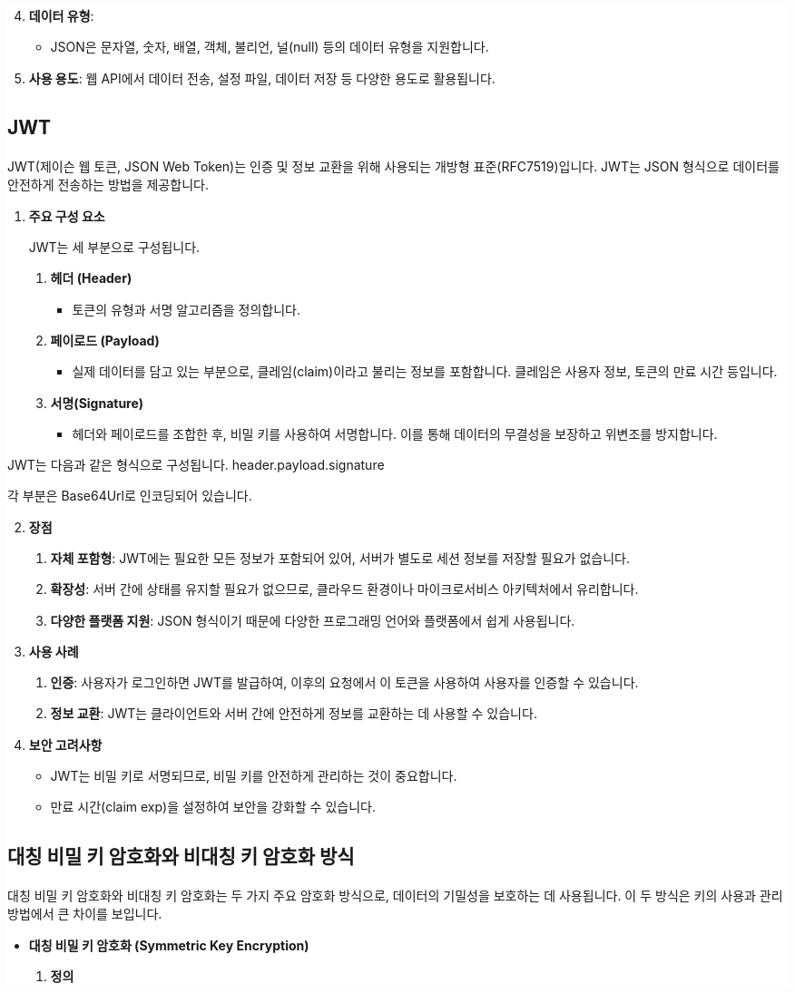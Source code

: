 4. **데이터 유형**:

   - JSON은 문자열, 숫자, 배열, 객체, 불리언, 널(null) 등의 데이터 유형을 지원합니다.

5. **사용 용도**:
   웹 API에서 데이터 전송, 설정 파일, 데이터 저장 등 다양한 용도로 활용됩니다.

## JWT

JWT(제이슨 웹 토큰, JSON Web Token)는 인증 및 정보 교환을 위해 사용되는 개방형 표준(RFC7519)입니다. JWT는 JSON 형식으로 데이터를 안전하게 전송하는 방법을 제공합니다.

1. **주요 구성 요소**

   JWT는 세 부분으로 구성됩니다.

   1. **헤더 (Header)**

      - 토큰의 유형과 서명 알고리즘을 정의합니다.

   2. **페이로드 (Payload)**

      - 실제 데이터를 담고 있는 부분으로, 클레임(claim)이라고 불리는 정보를 포함합니다. 클레임은 사용자 정보, 토큰의 만료 시간 등입니다.

   3. **서명(Signature)**

      - 헤더와 페이로드를 조합한 후, 비밀 키를 사용하여 서명합니다. 이를 통해 데이터의 무결성을 보장하고 위변조를 방지합니다.

JWT는 다음과 같은 형식으로 구성됩니다.
header.payload.signature

각 부분은 Base64Url로 인코딩되어 있습니다.

2. **장점**

   1. **자체 포함형**: JWT에는 필요한 모든 정보가 포함되어 있어, 서버가 별도로 세션 정보를 저장할 필요가 없습니다.

   2. **확장성**: 서버 간에 상태를 유지할 필요가 없으므로, 클라우드 환경이나 마이크로서비스 아키텍처에서 유리합니다.

   3. **다양한 플랫폼 지원**: JSON 형식이기 때문에 다양한 프로그래밍 언어와 플랫폼에서 쉽게 사용됩니다.

3. **사용 사례**

   1. **인증**: 사용자가 로그인하면 JWT를 발급하여, 이후의 요청에서 이 토큰을 사용하여 사용자를 인증할 수 있습니다.

   2. **정보 교환**: JWT는 클라이언트와 서버 간에 안전하게 정보를 교환하는 데 사용할 수 있습니다.

4. **보안 고려사항**

   - JWT는 비밀 키로 서명되므로, 비밀 키를 안전하게 관리하는 것이 중요합니다.

   - 만료 시간(claim exp)을 설정하여 보안을 강화할 수 있습니다.

## 대칭 비밀 키 암호화와 비대칭 키 암호화 방식

대칭 비밀 키 암호화와 비대칭 키 암호화는 두 가지 주요 암호화 방식으로, 데이터의 기밀성을 보호하는 데 사용됩니다. 이 두 방식은 키의 사용과 관리 방법에서 큰 차이를 보입니다.

- **대칭 비밀 키 암호화 (Symmetric Key Encryption)**

  1.  **정의**
